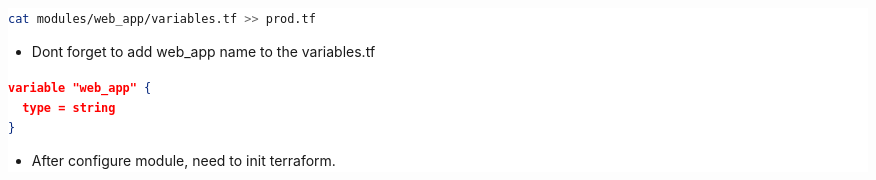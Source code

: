 ```bash
cat modules/web_app/variables.tf >> prod.tf
```
- Dont forget to add web_app name to the variables.tf
```json
variable "web_app" {
  type = string
}
```
- After configure module, need to init terraform.

